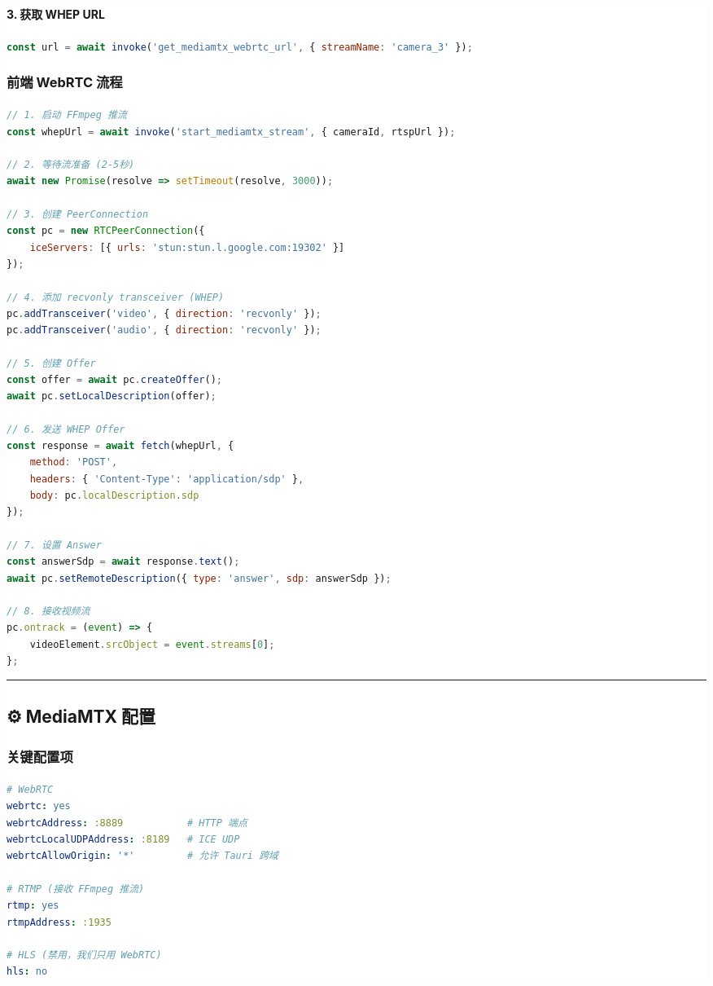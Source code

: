 #### 3. 获取 WHEP URL
```javascript
const url = await invoke('get_mediamtx_webrtc_url', { streamName: 'camera_3' });
```

### 前端 WebRTC 流程

```javascript
// 1. 启动 FFmpeg 推流
const whepUrl = await invoke('start_mediamtx_stream', { cameraId, rtspUrl });

// 2. 等待流准备 (2-5秒)
await new Promise(resolve => setTimeout(resolve, 3000));

// 3. 创建 PeerConnection
const pc = new RTCPeerConnection({
    iceServers: [{ urls: 'stun:stun.l.google.com:19302' }]
});

// 4. 添加 recvonly transceiver (WHEP)
pc.addTransceiver('video', { direction: 'recvonly' });
pc.addTransceiver('audio', { direction: 'recvonly' });

// 5. 创建 Offer
const offer = await pc.createOffer();
await pc.setLocalDescription(offer);

// 6. 发送 WHEP Offer
const response = await fetch(whepUrl, {
    method: 'POST',
    headers: { 'Content-Type': 'application/sdp' },
    body: pc.localDescription.sdp
});

// 7. 设置 Answer
const answerSdp = await response.text();
await pc.setRemoteDescription({ type: 'answer', sdp: answerSdp });

// 8. 接收视频流
pc.ontrack = (event) => {
    videoElement.srcObject = event.streams[0];
};
```

---

## ⚙️ MediaMTX 配置

### 关键配置项

```yaml
# WebRTC
webrtc: yes
webrtcAddress: :8889           # HTTP 端点
webrtcLocalUDPAddress: :8189   # ICE UDP
webrtcAllowOrigin: '*'         # 允许 Tauri 跨域

# RTMP (接收 FFmpeg 推流)
rtmp: yes
rtmpAddress: :1935

# HLS (禁用，我们只用 WebRTC)
hls: no

```